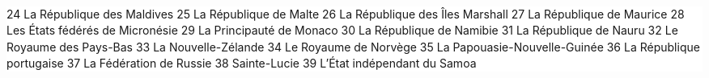 <tr>
<td>24</td>
<td>La République des Maldives</td>
</tr>
<tr>
<td>25</td>
<td>La République de Malte</td>
</tr>
<tr>
<td>26</td>
<td>La République des Îles Marshall</td>
</tr>
<tr>
<td>27</td>
<td>La République de Maurice</td>
</tr>
<tr>
<td>28</td>
<td>Les États fédérés de Micronésie</td>
</tr>
<tr>
<td>29</td>
<td>La Principauté de Monaco</td>
</tr>
<tr>
<td>30</td>
<td>La République de Namibie</td>
</tr>
<tr>
<td>31</td>
<td>La République de Nauru</td>
</tr>
<tr>
<td>32</td>
<td>Le Royaume des Pays-Bas</td>
</tr>
<tr>
<td>33</td>
<td>La Nouvelle-Zélande</td>
</tr>
<tr>
<td>34</td>
<td>Le Royaume de Norvège</td>
</tr>
<tr>
<td>35</td>
<td>La Papouasie-Nouvelle-Guinée</td>
</tr>
<tr>
<td>36</td>
<td>La République portugaise</td>
</tr>
<tr>
<td>37</td>
<td>La Fédération de Russie</td>
</tr>
<tr>
<td>38</td>
<td>Sainte-Lucie</td>
</tr>
<tr>
<td>39</td>
<td>L’État indépendant du Samoa</td>
</tr>